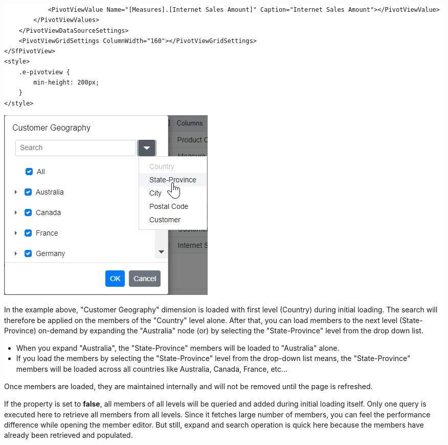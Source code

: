```cshtml
            <PivotViewValue Name="[Measures].[Internet Sales Amount]" Caption="Internet Sales Amount"></PivotViewValue>
        </PivotViewValues>
    </PivotViewDataSourceSettings>
    <PivotViewGridSettings ColumnWidth="160"></PivotViewGridSettings>
</SfPivotView>
<style>
    .e-pivotview {
        min-height: 200px;
    }
</style>

```

![output](images/ondemand_member.png)

In the example above, "Customer Geography" dimension is loaded with first level (Country) during initial loading. The search will therefore be applied on the members of the "Country" level alone. After that, you can load members to the next level (State-Province) on-demand by expanding the "Australia" node (or) by selecting the "State-Province" level from the drop down list.

* When you expand "Australia", the "State-Province" members will be loaded to "Australia" alone.
* If you load the members by selecting the "State-Province" level from the drop-down list means, the "State-Province" members will be loaded across all countries like Australia, Canada, France, etc...

Once members are loaded, they are maintained internally and will not be removed until the page is refreshed.

If the property is set to **false**, all members of all levels will be queried and added during initial loading itself. Only one query is executed here to retrieve all members from all levels. Since it fetches large number of members, you can feel the performance difference while opening the member editor. But still, expand and search operation is quick here because the members have already been retrieved and populated.
